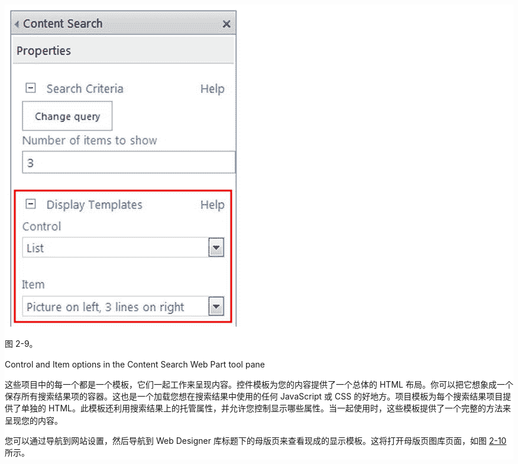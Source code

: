 ![A978-1-4842-0544-0_2_Fig9_HTML.jpg](img/A978-1-4842-0544-0_2_Fig9_HTML.jpg)

图 2-9。

Control and Item options in the Content Search Web Part tool pane

这些项目中的每一个都是一个模板，它们一起工作来呈现内容。控件模板为您的内容提供了一个总体的 HTML 布局。你可以把它想象成一个保存所有搜索结果项的容器。这也是一个加载您想在搜索结果中使用的任何 JavaScript 或 CSS 的好地方。项目模板为每个搜索结果项目提供了单独的 HTML。此模板还利用搜索结果上的托管属性，并允许您控制显示哪些属性。当一起使用时，这些模板提供了一个完整的方法来呈现您的内容。

您可以通过导航到网站设置，然后导航到 Web Designer 库标题下的母版页来查看现成的显示模板。这将打开母版页图库页面，如图 [2-10](#Fig10) 所示。
